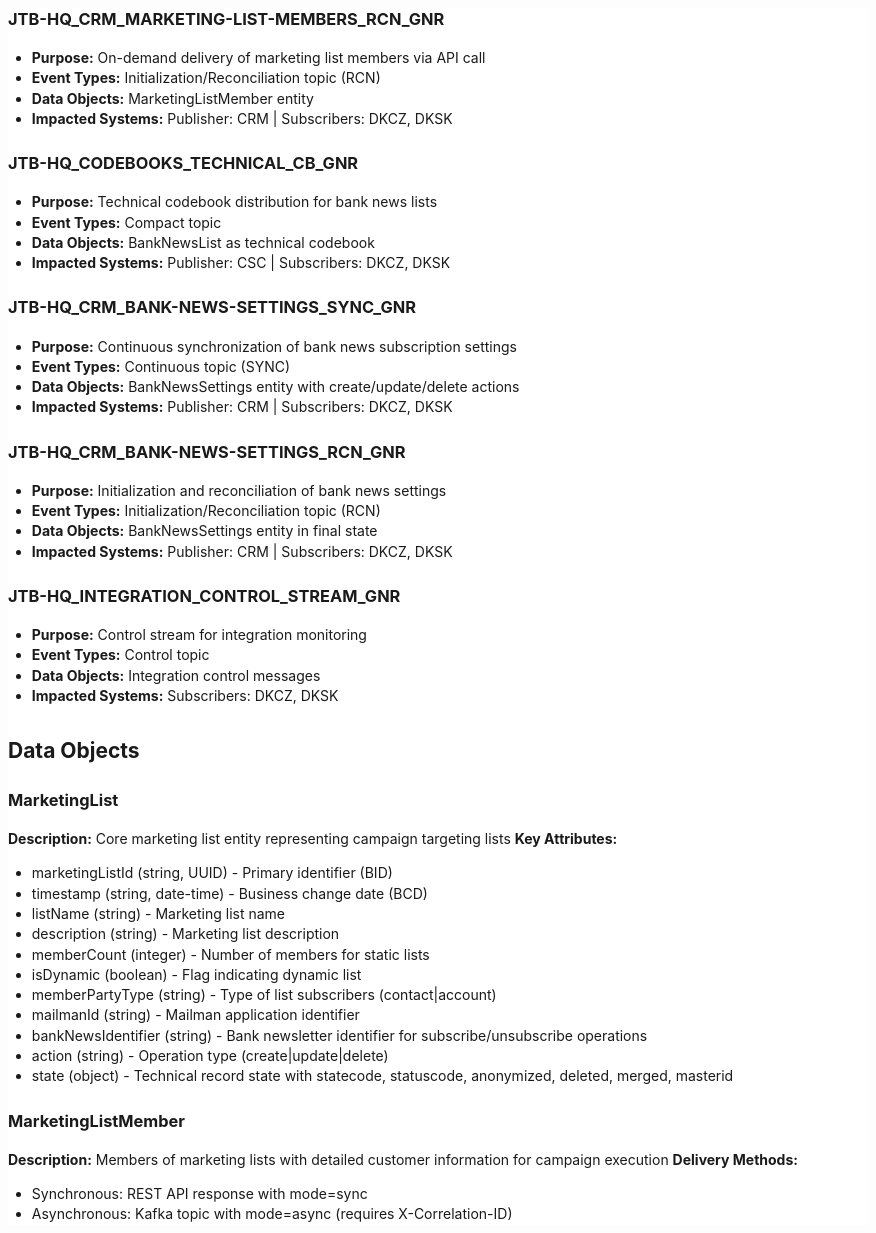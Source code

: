 ### JTB-HQ_CRM_MARKETING-LIST-MEMBERS_RCN_GNR
- **Purpose:** On-demand delivery of marketing list members via API call
- **Event Types:** Initialization/Reconciliation topic (RCN)
- **Data Objects:** MarketingListMember entity
- **Impacted Systems:** Publisher: CRM | Subscribers: DKCZ, DKSK

### JTB-HQ_CODEBOOKS_TECHNICAL_CB_GNR
- **Purpose:** Technical codebook distribution for bank news lists
- **Event Types:** Compact topic
- **Data Objects:** BankNewsList as technical codebook
- **Impacted Systems:** Publisher: CSC | Subscribers: DKCZ, DKSK

### JTB-HQ_CRM_BANK-NEWS-SETTINGS_SYNC_GNR
- **Purpose:** Continuous synchronization of bank news subscription settings
- **Event Types:** Continuous topic (SYNC)
- **Data Objects:** BankNewsSettings entity with create/update/delete actions
- **Impacted Systems:** Publisher: CRM | Subscribers: DKCZ, DKSK

### JTB-HQ_CRM_BANK-NEWS-SETTINGS_RCN_GNR
- **Purpose:** Initialization and reconciliation of bank news settings
- **Event Types:** Initialization/Reconciliation topic (RCN)
- **Data Objects:** BankNewsSettings entity in final state
- **Impacted Systems:** Publisher: CRM | Subscribers: DKCZ, DKSK

### JTB-HQ_INTEGRATION_CONTROL_STREAM_GNR
- **Purpose:** Control stream for integration monitoring
- **Event Types:** Control topic
- **Data Objects:** Integration control messages
- **Impacted Systems:** Subscribers: DKCZ, DKSK

## Data Objects

### MarketingList
**Description:** Core marketing list entity representing campaign targeting lists
**Key Attributes:**
- marketingListId (string, UUID) - Primary identifier (BID)
- timestamp (string, date-time) - Business change date (BCD)
- listName (string) - Marketing list name
- description (string) - Marketing list description
- memberCount (integer) - Number of members for static lists
- isDynamic (boolean) - Flag indicating dynamic list
- memberPartyType (string) - Type of list subscribers (contact|account)
- mailmanId (string) - Mailman application identifier
- bankNewsIdentifier (string) - Bank newsletter identifier for subscribe/unsubscribe operations
- action (string) - Operation type (create|update|delete)
- state (object) - Technical record state with statecode, statuscode, anonymized, deleted, merged, masterid

### MarketingListMember
**Description:** Members of marketing lists with detailed customer information for campaign execution
**Delivery Methods:**
- Synchronous: REST API response with mode=sync
- Asynchronous: Kafka topic with mode=async (requires X-Correlation-ID)
